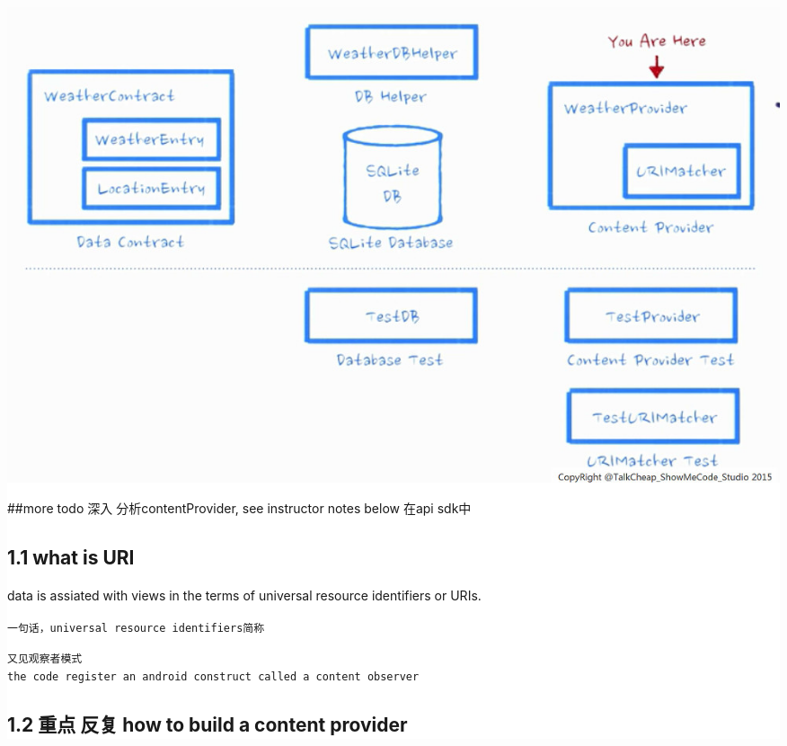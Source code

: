 ![](4b_overView.jpg)

##more todo
深入 分析contentProvider,
see instructor notes below
在api sdk中

## 1.1 what is URI

data is assiated with views in the terms of universal resource identifiers or URIs.

```
一句话，universal resource identifiers简称
```

```
又见观察者模式
the code register an android construct called a content observer
```

## 1.2 重点 反复 how to build a content provider 